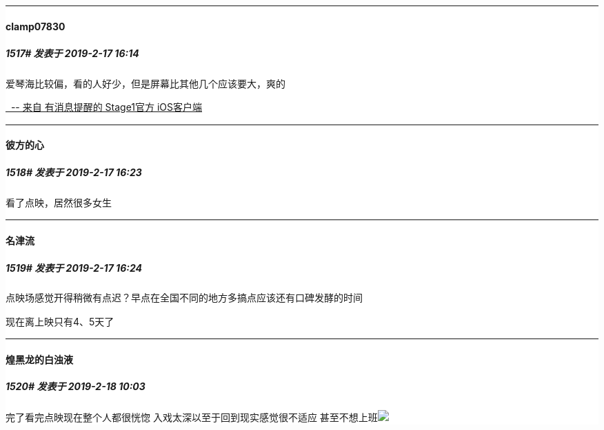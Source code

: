 





-----

####  clamp07830  
##### 1517#       发表于 2019-2-17 16:14




爱琴海比较偏，看的人好少，但是屏幕比其他几个应该要大，爽的

[  -- 来自 有消息提醒的 Stage1官方 iOS客户端](https://itunes.apple.com/fi/app/saraba1st/id1221237470?mt=8)







-----

####  彼方的心  
##### 1518#       发表于 2019-2-17 16:23




看了点映，居然很多女生







-----

####  名津流  
##### 1519#       发表于 2019-2-17 16:24




点映场感觉开得稍微有点迟？早点在全国不同的地方多搞点应该还有口碑发酵的时间

现在离上映只有4、5天了







-----

####  煌黑龙的白浊液  
##### 1520#       发表于 2019-2-18 10:03




完了看完点映现在整个人都很恍惚
入戏太深以至于回到现实感觉很不适应
甚至不想上班<img src="https://static.saraba1st.com/image/smiley/face2017/068.png" referrerpolicy="no-referrer">
